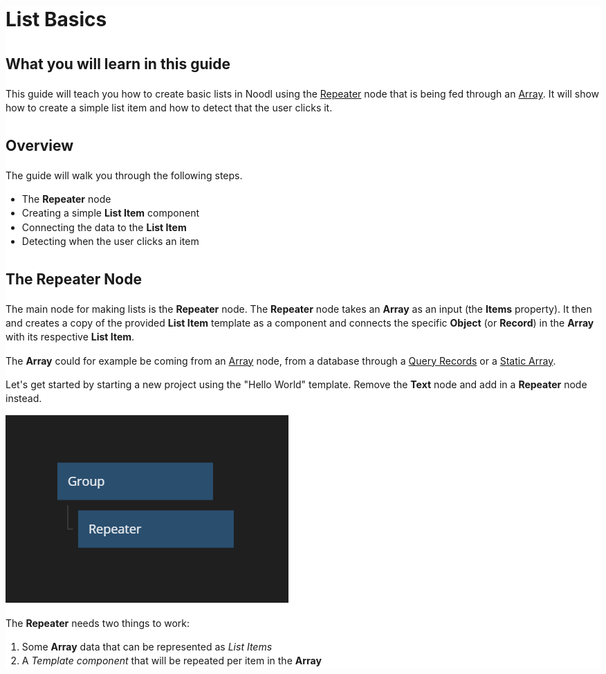 # List Basics

## What you will learn in this guide
This guide will teach you how to create basic lists in Noodl using the [Repeater](/nodes/ui-elements/repeater/) node that is being fed through an [Array](/nodes/data/array/array/). It will show how to create a simple list item and how to detect that the user clicks it.

## Overview
The guide will walk you through the following steps.

* The **Repeater** node
* Creating a simple **List Item** component
* Connecting the data to the **List Item**
* Detecting when the user clicks an item

## The Repeater Node
The main node for making lists is the **Repeater** node. The **Repeater** node takes an **Array** as an input (the **Items** property). It then and creates a copy of the provided **List Item** template as a component and connects the specific **Object** (or **Record**) in the **Array** with its respective **List Item**.

The **Array** could for example be coming from an [Array](/nodes/data/array/array/) node, from a database through a [Query Records](/nodes/data/cloud-data/query-records/) or a [Static Array](/nodes/data/array/static-array/).

Let's get started by starting a new project using the "Hello World" template. Remove the **Text** node and add in a **Repeater** node instead.

<div class="ndl-image-with-background">

![](./repeater-1.png)

</div>

The **Repeater** needs two things to work:
1. Some **Array** data that can be represented as _List Items_
2. A _Template component_ that will be repeated per item in the **Array**
